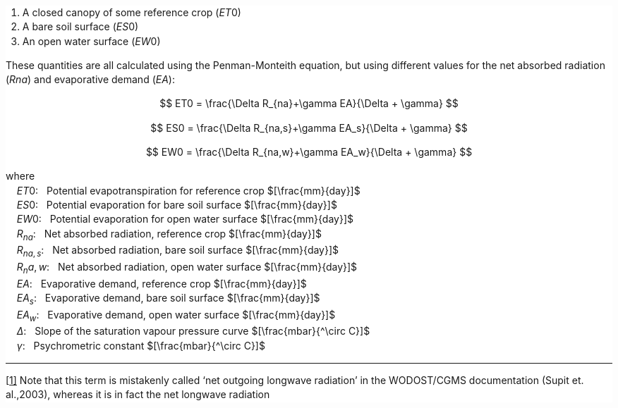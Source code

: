 1. A closed canopy of some reference crop ($ET0$)
2. A bare soil surface ($ES0$)
3. An open water surface ($EW0$)
 

These quantities are all calculated using the Penman-Monteith equation, but using different values for the net absorbed radiation (*Rna*) and evaporative demand (*EA*): 

$$
ET0 = \frac{\Delta R_{na}+\gamma EA}{\Delta + \gamma}
$$

$$
ES0 = \frac{\Delta R_{na,s}+\gamma EA_s}{\Delta + \gamma}
$$

$$
EW0 = \frac{\Delta R_{na,w}+\gamma EA_w}{\Delta + \gamma}
$$

where<br/>
&nbsp;&nbsp;&nbsp;&nbsp;$ET0$:&nbsp;&nbsp;		Potential evapotranspiration for reference crop $[\frac{mm}{day}]$<br/>
&nbsp;&nbsp;&nbsp;&nbsp;$ES0$:&nbsp;&nbsp;		Potential evaporation for bare soil surface $[\frac{mm}{day}]​$<br/>
&nbsp;&nbsp;&nbsp;&nbsp;$EW0$:&nbsp;&nbsp;		Potential evaporation for open water surface $[\frac{mm}{day}]$<br/>
&nbsp;&nbsp;&nbsp;&nbsp;$R_{na}$:&nbsp;&nbsp;		Net absorbed radiation, reference crop $[\frac{mm}{day}]$<br/>
&nbsp;&nbsp;&nbsp;&nbsp;$R_{na,s}$:&nbsp;&nbsp;		Net absorbed radiation, bare soil surface $[\frac{mm}{day}]$<br/>
&nbsp;&nbsp;&nbsp;&nbsp;$R_na,w$:&nbsp;&nbsp;	Net absorbed radiation, open water surface $[\frac{mm}{day}]$<br/>
&nbsp;&nbsp;&nbsp;&nbsp;$EA$:&nbsp;&nbsp;		Evaporative demand, reference crop $[\frac{mm}{day}]$<br/>
&nbsp;&nbsp;&nbsp;&nbsp;$EA_s$:&nbsp;&nbsp;		Evaporative demand, bare soil surface $[\frac{mm}{day}]$<br/>
&nbsp;&nbsp;&nbsp;&nbsp;$EA_w$:&nbsp;&nbsp;		Evaporative demand, open water surface $[\frac{mm}{day}]$<br/>
&nbsp;&nbsp;&nbsp;&nbsp;$\Delta$:&nbsp;&nbsp;			Slope of the saturation vapour pressure curve $[\frac{mbar}{^\circ C}]$<br/>
&nbsp;&nbsp;&nbsp;&nbsp;$\gamma$:&nbsp;&nbsp;			Psychrometric constant $[\frac{mbar}{^\circ C}]$



------

[[1\]](#_ftnref1) Note that this term is mistakenly called ‘net outgoing longwave radiation’ in the WODOST/CGMS documentation (Supit et. al.,2003), whereas it is in fact the net longwave radiation
